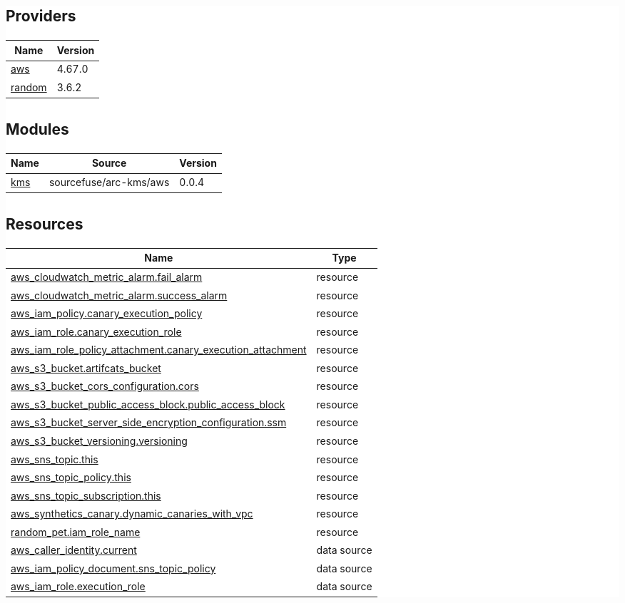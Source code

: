 ## Providers

| Name | Version |
|------|---------|
| <a name="provider_aws"></a> [aws](#provider\_aws) | 4.67.0 |
| <a name="provider_random"></a> [random](#provider\_random) | 3.6.2 |

## Modules

| Name | Source | Version |
|------|--------|---------|
| <a name="module_kms"></a> [kms](#module\_kms) | sourcefuse/arc-kms/aws | 0.0.4 |

## Resources

| Name | Type |
|------|------|
| [aws_cloudwatch_metric_alarm.fail_alarm](https://registry.terraform.io/providers/hashicorp/aws/latest/docs/resources/cloudwatch_metric_alarm) | resource |
| [aws_cloudwatch_metric_alarm.success_alarm](https://registry.terraform.io/providers/hashicorp/aws/latest/docs/resources/cloudwatch_metric_alarm) | resource |
| [aws_iam_policy.canary_execution_policy](https://registry.terraform.io/providers/hashicorp/aws/latest/docs/resources/iam_policy) | resource |
| [aws_iam_role.canary_execution_role](https://registry.terraform.io/providers/hashicorp/aws/latest/docs/resources/iam_role) | resource |
| [aws_iam_role_policy_attachment.canary_execution_attachment](https://registry.terraform.io/providers/hashicorp/aws/latest/docs/resources/iam_role_policy_attachment) | resource |
| [aws_s3_bucket.artifcats_bucket](https://registry.terraform.io/providers/hashicorp/aws/latest/docs/resources/s3_bucket) | resource |
| [aws_s3_bucket_cors_configuration.cors](https://registry.terraform.io/providers/hashicorp/aws/latest/docs/resources/s3_bucket_cors_configuration) | resource |
| [aws_s3_bucket_public_access_block.public_access_block](https://registry.terraform.io/providers/hashicorp/aws/latest/docs/resources/s3_bucket_public_access_block) | resource |
| [aws_s3_bucket_server_side_encryption_configuration.ssm](https://registry.terraform.io/providers/hashicorp/aws/latest/docs/resources/s3_bucket_server_side_encryption_configuration) | resource |
| [aws_s3_bucket_versioning.versioning](https://registry.terraform.io/providers/hashicorp/aws/latest/docs/resources/s3_bucket_versioning) | resource |
| [aws_sns_topic.this](https://registry.terraform.io/providers/hashicorp/aws/latest/docs/resources/sns_topic) | resource |
| [aws_sns_topic_policy.this](https://registry.terraform.io/providers/hashicorp/aws/latest/docs/resources/sns_topic_policy) | resource |
| [aws_sns_topic_subscription.this](https://registry.terraform.io/providers/hashicorp/aws/latest/docs/resources/sns_topic_subscription) | resource |
| [aws_synthetics_canary.dynamic_canaries_with_vpc](https://registry.terraform.io/providers/hashicorp/aws/latest/docs/resources/synthetics_canary) | resource |
| [random_pet.iam_role_name](https://registry.terraform.io/providers/hashicorp/random/3.6.2/docs/resources/pet) | resource |
| [aws_caller_identity.current](https://registry.terraform.io/providers/hashicorp/aws/latest/docs/data-sources/caller_identity) | data source |
| [aws_iam_policy_document.sns_topic_policy](https://registry.terraform.io/providers/hashicorp/aws/latest/docs/data-sources/iam_policy_document) | data source |
| [aws_iam_role.execution_role](https://registry.terraform.io/providers/hashicorp/aws/latest/docs/data-sources/iam_role) | data source |
